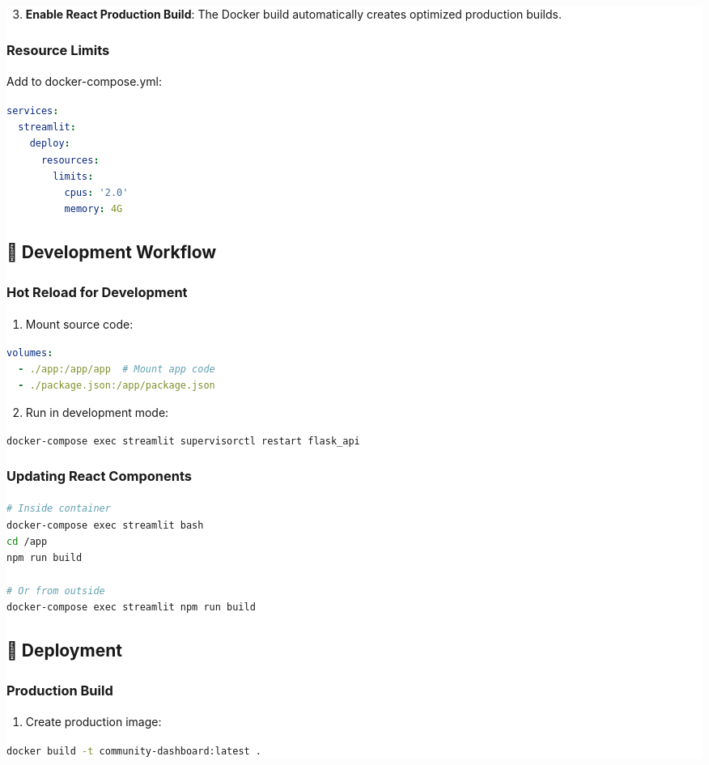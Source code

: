 3. **Enable React Production Build**:
The Docker build automatically creates optimized production builds.

### Resource Limits

Add to docker-compose.yml:
```yaml
services:
  streamlit:
    deploy:
      resources:
        limits:
          cpus: '2.0'
          memory: 4G
```

## 🔄 Development Workflow

### Hot Reload for Development

1. Mount source code:
```yaml
volumes:
  - ./app:/app/app  # Mount app code
  - ./package.json:/app/package.json
```

2. Run in development mode:
```bash
docker-compose exec streamlit supervisorctl restart flask_api
```

### Updating React Components

```bash
# Inside container
docker-compose exec streamlit bash
cd /app
npm run build

# Or from outside
docker-compose exec streamlit npm run build
```

## 🚢 Deployment

### Production Build

1. Create production image:
```bash
docker build -t community-dashboard:latest .
```
